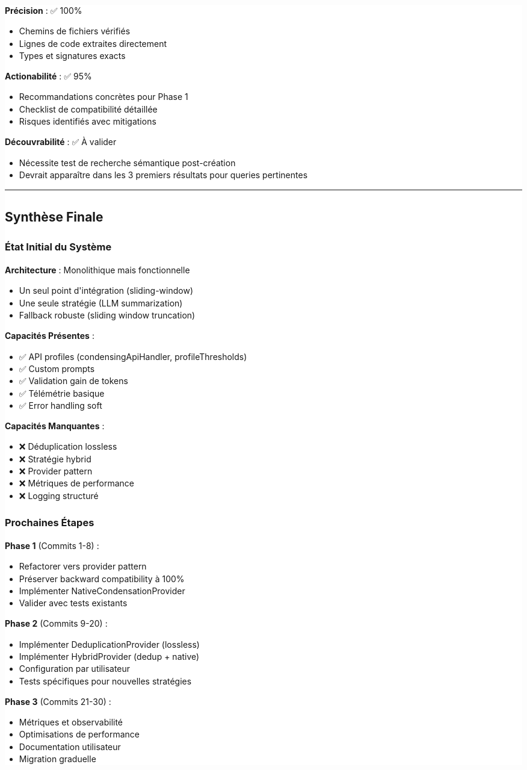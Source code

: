 **Précision** : ✅ 100%
- Chemins de fichiers vérifiés
- Lignes de code extraites directement
- Types et signatures exacts

**Actionabilité** : ✅ 95%
- Recommandations concrètes pour Phase 1
- Checklist de compatibilité détaillée
- Risques identifiés avec mitigations

**Découvrabilité** : ✅ À valider
- Nécessite test de recherche sémantique post-création
- Devrait apparaître dans les 3 premiers résultats pour queries pertinentes

---

## Synthèse Finale

### État Initial du Système

**Architecture** : Monolithique mais fonctionnelle
- Un seul point d'intégration (sliding-window)
- Une seule stratégie (LLM summarization)
- Fallback robuste (sliding window truncation)

**Capacités Présentes** :
- ✅ API profiles (condensingApiHandler, profileThresholds)
- ✅ Custom prompts
- ✅ Validation gain de tokens
- ✅ Télémétrie basique
- ✅ Error handling soft

**Capacités Manquantes** :
- ❌ Déduplication lossless
- ❌ Stratégie hybrid
- ❌ Provider pattern
- ❌ Métriques de performance
- ❌ Logging structuré

### Prochaines Étapes

**Phase 1** (Commits 1-8) :
- Refactorer vers provider pattern
- Préserver backward compatibility à 100%
- Implémenter NativeCondensationProvider
- Valider avec tests existants

**Phase 2** (Commits 9-20) :
- Implémenter DeduplicationProvider (lossless)
- Implémenter HybridProvider (dedup + native)
- Configuration par utilisateur
- Tests spécifiques pour nouvelles stratégies

**Phase 3** (Commits 21-30) :
- Métriques et observabilité
- Optimisations de performance
- Documentation utilisateur
- Migration graduelle
